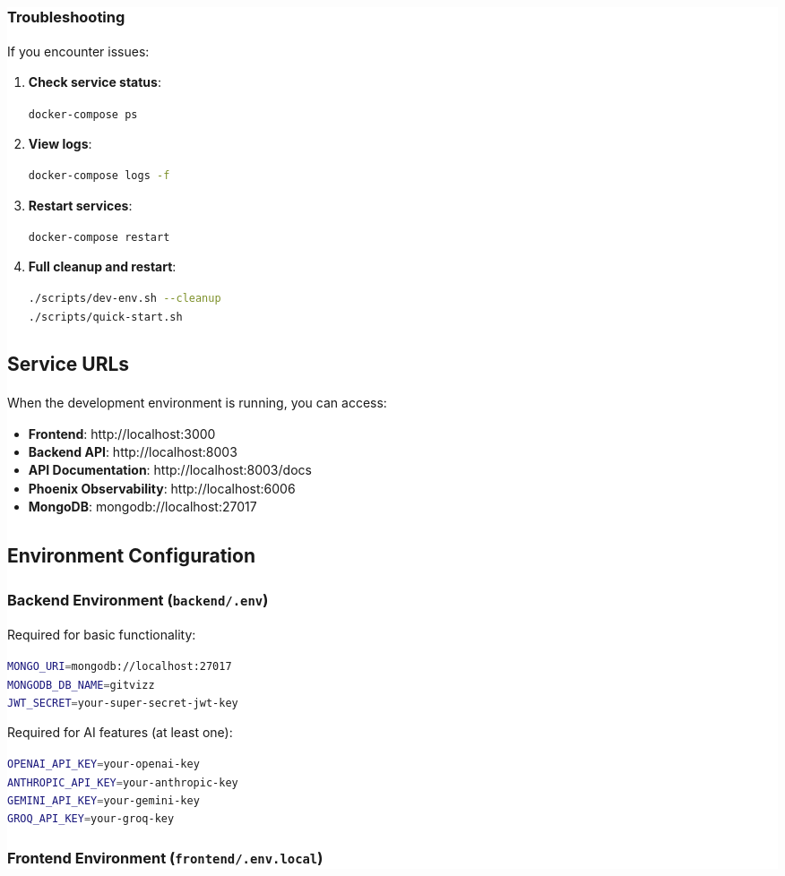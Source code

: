 ### Troubleshooting

If you encounter issues:

1. **Check service status**:
   ```bash
   docker-compose ps
   ```

2. **View logs**:
   ```bash
   docker-compose logs -f
   ```

3. **Restart services**:
   ```bash
   docker-compose restart
   ```

4. **Full cleanup and restart**:
   ```bash
   ./scripts/dev-env.sh --cleanup
   ./scripts/quick-start.sh
   ```

## Service URLs

When the development environment is running, you can access:

- **Frontend**: http://localhost:3000
- **Backend API**: http://localhost:8003
- **API Documentation**: http://localhost:8003/docs
- **Phoenix Observability**: http://localhost:6006
- **MongoDB**: mongodb://localhost:27017

## Environment Configuration

### Backend Environment (`backend/.env`)

Required for basic functionality:
```bash
MONGO_URI=mongodb://localhost:27017
MONGODB_DB_NAME=gitvizz
JWT_SECRET=your-super-secret-jwt-key
```

Required for AI features (at least one):
```bash
OPENAI_API_KEY=your-openai-key
ANTHROPIC_API_KEY=your-anthropic-key
GEMINI_API_KEY=your-gemini-key
GROQ_API_KEY=your-groq-key
```

### Frontend Environment (`frontend/.env.local`)

